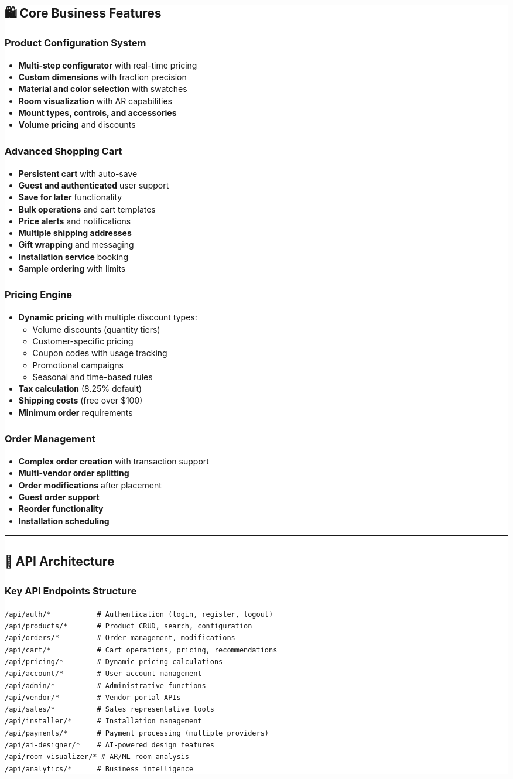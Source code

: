 
## 🛍️ Core Business Features

### Product Configuration System
- **Multi-step configurator** with real-time pricing
- **Custom dimensions** with fraction precision
- **Material and color selection** with swatches
- **Room visualization** with AR capabilities
- **Mount types, controls, and accessories**
- **Volume pricing** and discounts

### Advanced Shopping Cart
- **Persistent cart** with auto-save
- **Guest and authenticated** user support
- **Save for later** functionality
- **Bulk operations** and cart templates
- **Price alerts** and notifications
- **Multiple shipping addresses**
- **Gift wrapping** and messaging
- **Installation service** booking
- **Sample ordering** with limits

### Pricing Engine
- **Dynamic pricing** with multiple discount types:
  - Volume discounts (quantity tiers)
  - Customer-specific pricing
  - Coupon codes with usage tracking
  - Promotional campaigns
  - Seasonal and time-based rules
- **Tax calculation** (8.25% default)
- **Shipping costs** (free over $100)
- **Minimum order** requirements

### Order Management
- **Complex order creation** with transaction support
- **Multi-vendor order splitting**
- **Order modifications** after placement
- **Guest order support**
- **Reorder functionality**
- **Installation scheduling**

---

## 🔌 API Architecture

### Key API Endpoints Structure

```
/api/auth/*           # Authentication (login, register, logout)
/api/products/*       # Product CRUD, search, configuration
/api/orders/*         # Order management, modifications
/api/cart/*           # Cart operations, pricing, recommendations
/api/pricing/*        # Dynamic pricing calculations
/api/account/*        # User account management
/api/admin/*          # Administrative functions
/api/vendor/*         # Vendor portal APIs
/api/sales/*          # Sales representative tools
/api/installer/*      # Installation management
/api/payments/*       # Payment processing (multiple providers)
/api/ai-designer/*    # AI-powered design features
/api/room-visualizer/* # AR/ML room analysis
/api/analytics/*      # Business intelligence
```